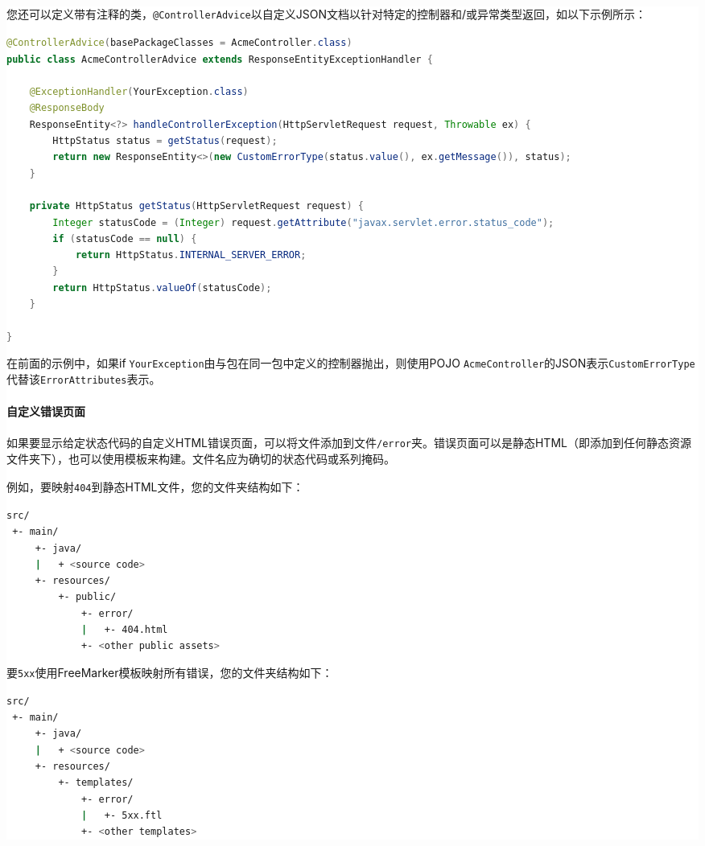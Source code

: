 您还可以定义带有注释的类，`@ControllerAdvice`以自定义JSON文档以针对特定的控制器和/或异常类型返回，如以下示例所示：

```java
@ControllerAdvice(basePackageClasses = AcmeController.class)
public class AcmeControllerAdvice extends ResponseEntityExceptionHandler {

	@ExceptionHandler(YourException.class)
	@ResponseBody
	ResponseEntity<?> handleControllerException(HttpServletRequest request, Throwable ex) {
		HttpStatus status = getStatus(request);
		return new ResponseEntity<>(new CustomErrorType(status.value(), ex.getMessage()), status);
	}

	private HttpStatus getStatus(HttpServletRequest request) {
		Integer statusCode = (Integer) request.getAttribute("javax.servlet.error.status_code");
		if (statusCode == null) {
			return HttpStatus.INTERNAL_SERVER_ERROR;
		}
		return HttpStatus.valueOf(statusCode);
	}

}
```

在前面的示例中，如果if `YourException`由与包在同一包中定义的控制器抛出，则使用POJO `AcmeController`的JSON表示`CustomErrorType`代替该`ErrorAttributes`表示。

#### 自定义错误页面

如果要显示给定状态代码的自定义HTML错误页面，可以将文件添加到文件`/error`夹。错误页面可以是静态HTML（即添加到任何静态资源文件夹下），也可以使用模板来构建。文件名应为确切的状态代码或系列掩码。

例如，要映射`404`到静态HTML文件，您的文件夹结构如下：

```bash
src/
 +- main/
     +- java/
     |   + <source code>
     +- resources/
         +- public/
             +- error/
             |   +- 404.html
             +- <other public assets>
```

要`5xx`使用FreeMarker模板映射所有错误，您的文件夹结构如下：

```bash
src/
 +- main/
     +- java/
     |   + <source code>
     +- resources/
         +- templates/
             +- error/
             |   +- 5xx.ftl
             +- <other templates>
```
